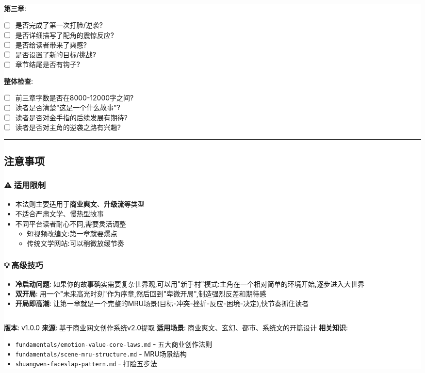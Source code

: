 **第三章**:
- [ ] 是否完成了第一次打脸/逆袭?
- [ ] 是否详细描写了配角的震惊反应?
- [ ] 是否给读者带来了爽感?
- [ ] 是否设置了新的目标/挑战?
- [ ] 章节结尾是否有钩子?

**整体检查**:
- [ ] 前三章字数是否在8000-12000字之间?
- [ ] 读者是否清楚"这是一个什么故事"?
- [ ] 读者是否对金手指的后续发展有期待?
- [ ] 读者是否对主角的逆袭之路有兴趣?

---

## 注意事项

### ⚠️ 适用限制

- 本法则主要适用于**商业爽文**、**升级流**等类型
- 不适合严肃文学、慢热型故事
- 不同平台读者耐心不同,需要灵活调整
  - 短视频改编文:第一章就要爆点
  - 传统文学网站:可以稍微放缓节奏

### 💡 高级技巧

- **冷启动问题**: 如果你的故事确实需要复杂世界观,可以用"新手村"模式:主角在一个相对简单的环境开始,逐步进入大世界
- **双开局**: 用一个"未来高光时刻"作为序章,然后回到"卑微开局",制造强烈反差和期待感
- **开局即高潮**: 让第一章就是一个完整的MRU场景(目标-冲突-挫折-反应-困境-决定),快节奏抓住读者

---

**版本**: v1.0.0
**来源**: 基于商业网文创作系统v2.0提取
**适用场景**: 商业爽文、玄幻、都市、系统文的开篇设计
**相关知识**:
- `fundamentals/emotion-value-core-laws.md` - 五大商业创作法则
- `fundamentals/scene-mru-structure.md` - MRU场景结构
- `shuangwen-faceslap-pattern.md` - 打脸五步法
